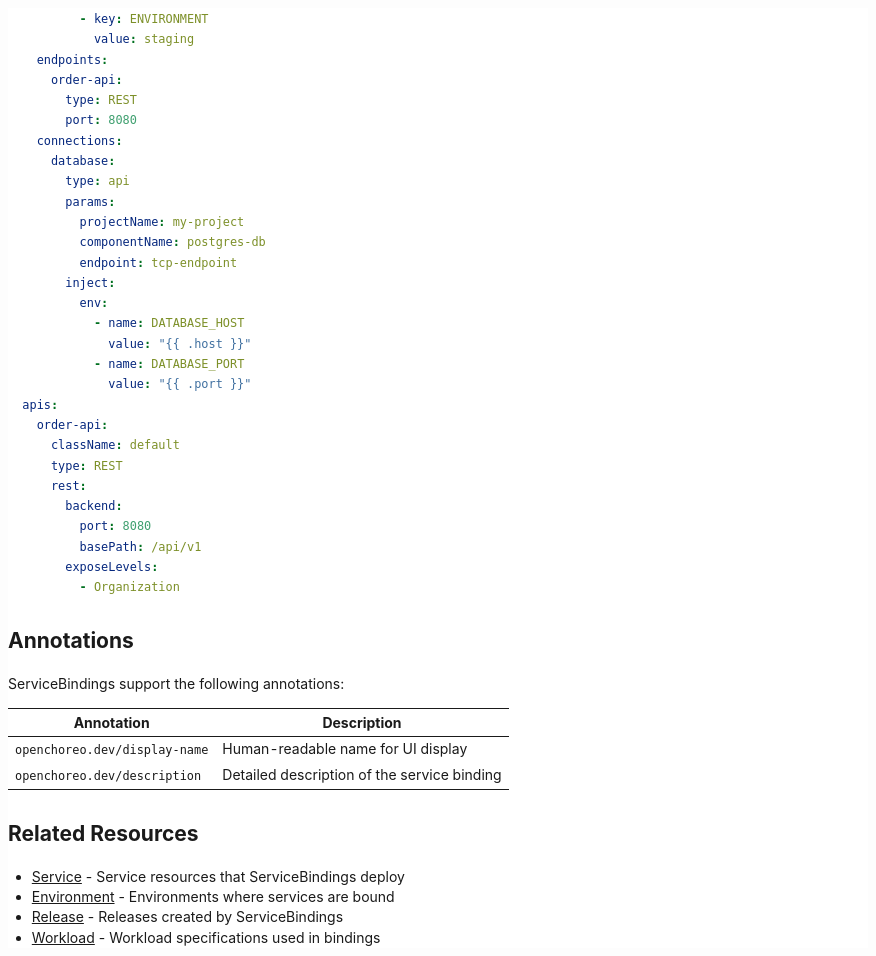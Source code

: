 ```yaml
          - key: ENVIRONMENT
            value: staging
    endpoints:
      order-api:
        type: REST
        port: 8080
    connections:
      database:
        type: api
        params:
          projectName: my-project
          componentName: postgres-db
          endpoint: tcp-endpoint
        inject:
          env:
            - name: DATABASE_HOST
              value: "{{ .host }}"
            - name: DATABASE_PORT
              value: "{{ .port }}"
  apis:
    order-api:
      className: default
      type: REST
      rest:
        backend:
          port: 8080
          basePath: /api/v1
        exposeLevels:
          - Organization
```

## Annotations

ServiceBindings support the following annotations:

| Annotation                    | Description                                 |
|-------------------------------|---------------------------------------------|
| `openchoreo.dev/display-name` | Human-readable name for UI display          |
| `openchoreo.dev/description`  | Detailed description of the service binding |

## Related Resources

- [Service](/docs/reference/api/application/service/) - Service resources that ServiceBindings deploy
- [Environment](/docs/reference/api/platform/environment/) - Environments where services are bound
- [Release](/docs/reference/api/runtime/release/) - Releases created by ServiceBindings
- [Workload](/docs/reference/api/application/workload/) - Workload specifications used in bindings
